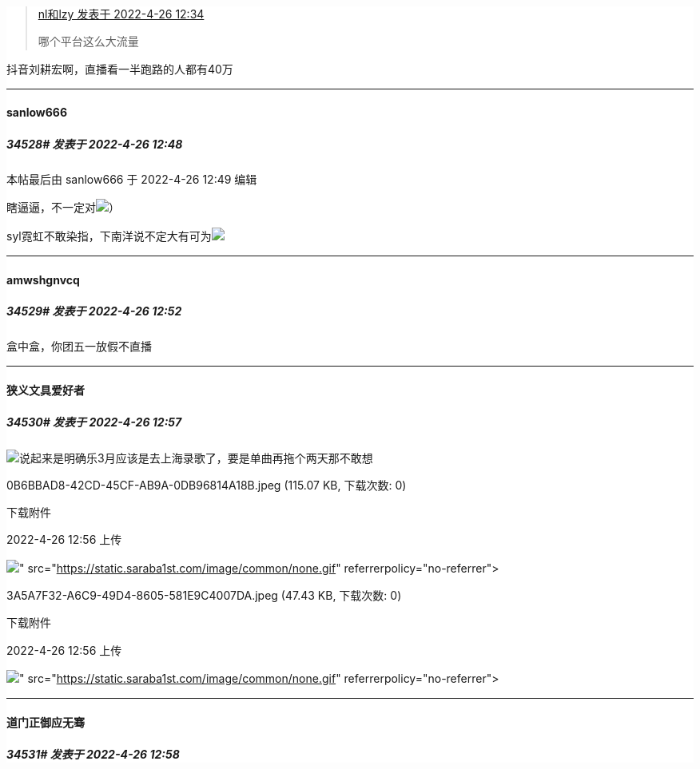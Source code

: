 <blockquote><a href="httphttps://bbs.saraba1st.com/2b/forum.php?mod=redirect&amp;goto=findpost&amp;pid=55591605&amp;ptid=2053980" target="_blank">nl和lzy 发表于 2022-4-26 12:34</a>

哪个平台这么大流量</blockquote>
抖音刘耕宏啊，直播看一半跑路的人都有40万

*****

####  sanlow666  
##### 34528#       发表于 2022-4-26 12:48

 本帖最后由 sanlow666 于 2022-4-26 12:49 编辑 

瞎逼逼，不一定对<img src="https://static.saraba1st.com/image/smiley/face2017/044.png" referrerpolicy="no-referrer">）

syl霓虹不敢染指，下南洋说不定大有可为<img src="https://static.saraba1st.com/image/smiley/face2017/065.png" referrerpolicy="no-referrer">



*****

####  amwshgnvcq  
##### 34529#       发表于 2022-4-26 12:52

盒中盒，你团五一放假不直播

*****

####  狭义文具爱好者  
##### 34530#       发表于 2022-4-26 12:57

<img src="https://static.saraba1st.com/image/smiley/face2017/009.gif" referrerpolicy="no-referrer">说起来是明确乐3月应该是去上海录歌了，要是单曲再拖个两天那不敢想

0B6BBAD8-42CD-45CF-AB9A-0DB96814A18B.jpeg
(115.07 KB, 下载次数: 0)

下载附件

2022-4-26 12:56 上传

<img src="https://img.saraba1st.com/forum/202204/26/125635qxue2nfz1qqra5ju.jpeg" referrerpolicy="no-referrer">" src="https://static.saraba1st.com/image/common/none.gif" referrerpolicy="no-referrer">

3A5A7F32-A6C9-49D4-8605-581E9C4007DA.jpeg
(47.43 KB, 下载次数: 0)

下载附件

2022-4-26 12:56 上传

<img src="https://img.saraba1st.com/forum/202204/26/125635tga4z5z42kkagkf2.jpeg" referrerpolicy="no-referrer">" src="https://static.saraba1st.com/image/common/none.gif" referrerpolicy="no-referrer">



*****

####  道门正御应无骞  
##### 34531#       发表于 2022-4-26 12:58
